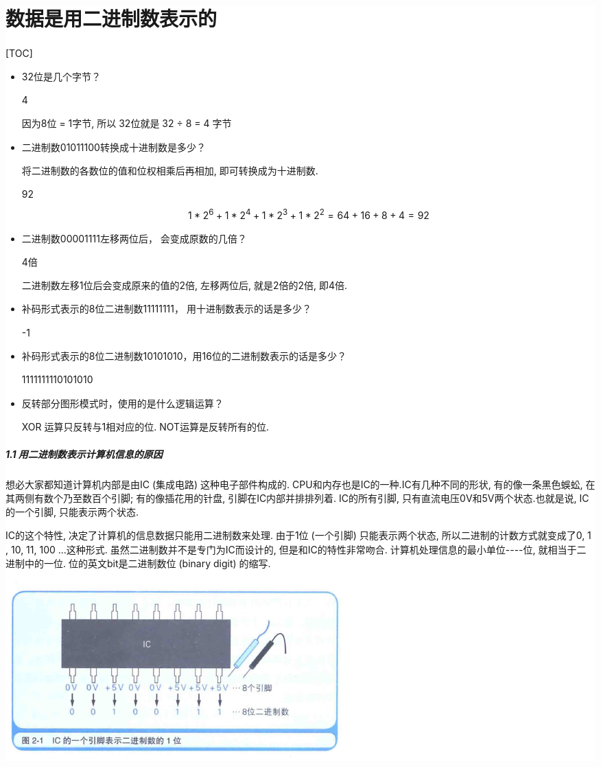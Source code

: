 # 数据是用二进制数表示的

[TOC]



- 32位是几个字节？

  4

  因为8位 = 1字节, 所以 32位就是 32 ÷ 8 = 4 字节

- 二进制数01011100转换成十进制数是多少？

  将二进制数的各数位的值和位权相乘后再相加, 即可转换成为十进制数.

  92
  $$
  1*2^6+1*2^4+1*2^3+1*2^2=64+16+8+4=92
  $$

- 二进制数00001111左移两位后， 会变成原数的几倍？

  4倍

  二进制数左移1位后会变成原来的值的2倍, 左移两位后, 就是2倍的2倍, 即4倍.

- 补码形式表示的8位二进制数11111111， 用十进制数表示的话是多少？

  -1

- 补码形式表示的8位二进制数10101010，用16位的二进制数表示的话是多少？

  1111111110101010

- 反转部分图形模式时，使用的是什么逻辑运算？

  XOR 运算只反转与1相对应的位. NOT运算是反转所有的位.




##### 1.1 用二进制数表示计算机信息的原因

想必大家都知道计算机内部是由IC (集成电路) 这种电子部件构成的. CPU和内存也是IC的一种.IC有几种不同的形状, 有的像一条黑色蜈蚣, 在其两侧有数个乃至数百个引脚; 有的像插花用的针盘, 引脚在IC内部并排排列着. IC的所有引脚, 只有直流电压0V和5V两个状态.也就是说, IC的一个引脚, 只能表示两个状态.

IC的这个特性, 决定了计算机的信息数据只能用二进制数来处理. 由于1位 (一个引脚) 只能表示两个状态, 所以二进制的计数方式就变成了0, 1 , 10, 11, 100 ...这种形式. 虽然二进制数并不是专门为IC而设计的, 但是和IC的特性非常吻合. 计算机处理信息的最小单位----位, 就相当于二进制中的一位. 位的英文bit是二进制数位 (binary digit) 的缩写.

![IC的一个引脚表示二进制数的1位](./images/02/IC的一个引脚表示二进制数的1位.png)
